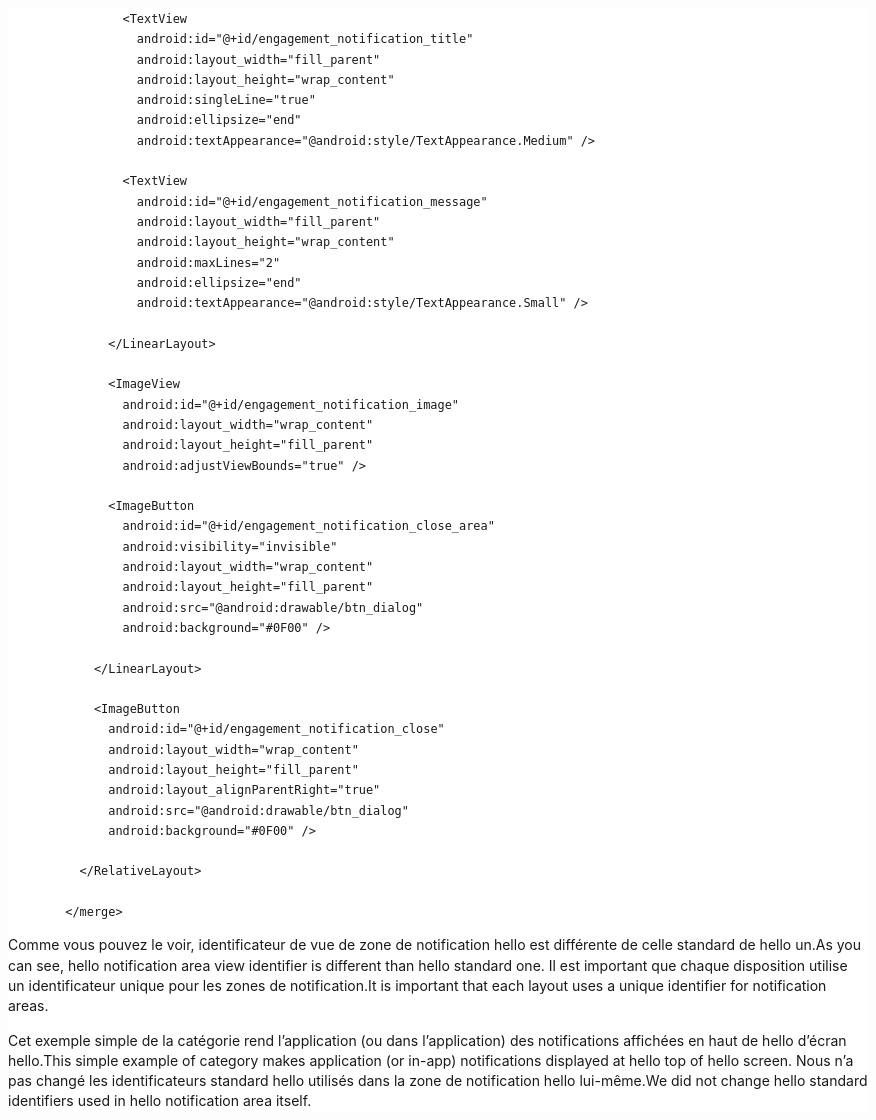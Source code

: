                     <TextView
                      android:id="@+id/engagement_notification_title"
                      android:layout_width="fill_parent"
                      android:layout_height="wrap_content"
                      android:singleLine="true"
                      android:ellipsize="end"
                      android:textAppearance="@android:style/TextAppearance.Medium" />

                    <TextView
                      android:id="@+id/engagement_notification_message"
                      android:layout_width="fill_parent"
                      android:layout_height="wrap_content"
                      android:maxLines="2"
                      android:ellipsize="end"
                      android:textAppearance="@android:style/TextAppearance.Small" />

                  </LinearLayout>

                  <ImageView
                    android:id="@+id/engagement_notification_image"
                    android:layout_width="wrap_content"
                    android:layout_height="fill_parent"
                    android:adjustViewBounds="true" />

                  <ImageButton
                    android:id="@+id/engagement_notification_close_area"
                    android:visibility="invisible"
                    android:layout_width="wrap_content"
                    android:layout_height="fill_parent"
                    android:src="@android:drawable/btn_dialog"
                    android:background="#0F00" />

                </LinearLayout>

                <ImageButton
                  android:id="@+id/engagement_notification_close"
                  android:layout_width="wrap_content"
                  android:layout_height="fill_parent"
                  android:layout_alignParentRight="true"
                  android:src="@android:drawable/btn_dialog"
                  android:background="#0F00" />

              </RelativeLayout>

            </merge>

<span data-ttu-id="39c7b-203">Comme vous pouvez le voir, identificateur de vue de zone de notification hello est différente de celle standard de hello un.</span><span class="sxs-lookup"><span data-stu-id="39c7b-203">As you can see, hello notification area view identifier is different than hello standard one.</span></span> <span data-ttu-id="39c7b-204">Il est important que chaque disposition utilise un identificateur unique pour les zones de notification.</span><span class="sxs-lookup"><span data-stu-id="39c7b-204">It is important that each layout uses a unique identifier for notification areas.</span></span>

<span data-ttu-id="39c7b-205">Cet exemple simple de la catégorie rend l’application (ou dans l’application) des notifications affichées en haut de hello d’écran hello.</span><span class="sxs-lookup"><span data-stu-id="39c7b-205">This simple example of category makes application (or in-app) notifications displayed at hello top of hello screen.</span></span> <span data-ttu-id="39c7b-206">Nous n’a pas changé les identificateurs standard hello utilisés dans la zone de notification hello lui-même.</span><span class="sxs-lookup"><span data-stu-id="39c7b-206">We did not change hello standard identifiers used in hello notification area itself.</span></span>
